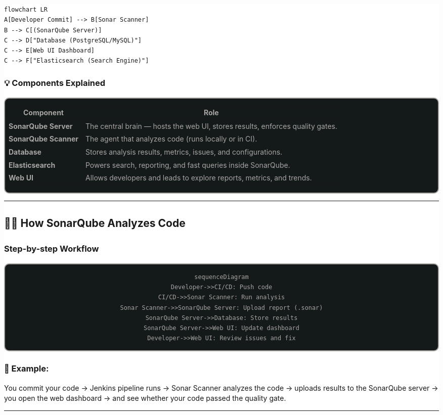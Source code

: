 ```mermaid
flowchart LR
A[Developer Commit] --> B[Sonar Scanner]
B --> C[(SonarQube Server)]
C --> D["Database (PostgreSQL/MySQL)"]
C --> E[Web UI Dashboard]
C --> F["Elasticsearch (Search Engine)"]
```

</div>

### 💡 Components Explained

<div align="center" style="background-color: #141a19ff;color: #a8a5a5ff; border-radius: 10px; border: 2px solid">

| Component             | Role                                                                          |
| --------------------- | ----------------------------------------------------------------------------- |
| **SonarQube Server**  | The central brain — hosts the web UI, stores results, enforces quality gates. |
| **SonarQube Scanner** | The agent that analyzes code (runs locally or in CI).                         |
| **Database**          | Stores analysis results, metrics, issues, and configurations.                 |
| **Elasticsearch**     | Powers search, reporting, and fast queries inside SonarQube.                  |
| **Web UI**            | Allows developers and leads to explore reports, metrics, and trends.          |

</div>

---

## 🧑‍💻 **How SonarQube Analyzes Code**

### Step-by-step Workflow

<div align="center" style="background-color: #141a19ff;color: #a8a5a5ff; border-radius: 10px; border: 2px solid">

```mermaid
sequenceDiagram
Developer->>CI/CD: Push code
CI/CD->>Sonar Scanner: Run analysis
Sonar Scanner->>SonarQube Server: Upload report (.sonar)
SonarQube Server->>Database: Store results
SonarQube Server->>Web UI: Update dashboard
Developer->>Web UI: Review issues and fix
```

</div>

### 💬 Example:

You commit your code → Jenkins pipeline runs → Sonar Scanner analyzes the code → uploads results to the SonarQube server → you open the web dashboard → and see whether your code passed the quality gate.

---